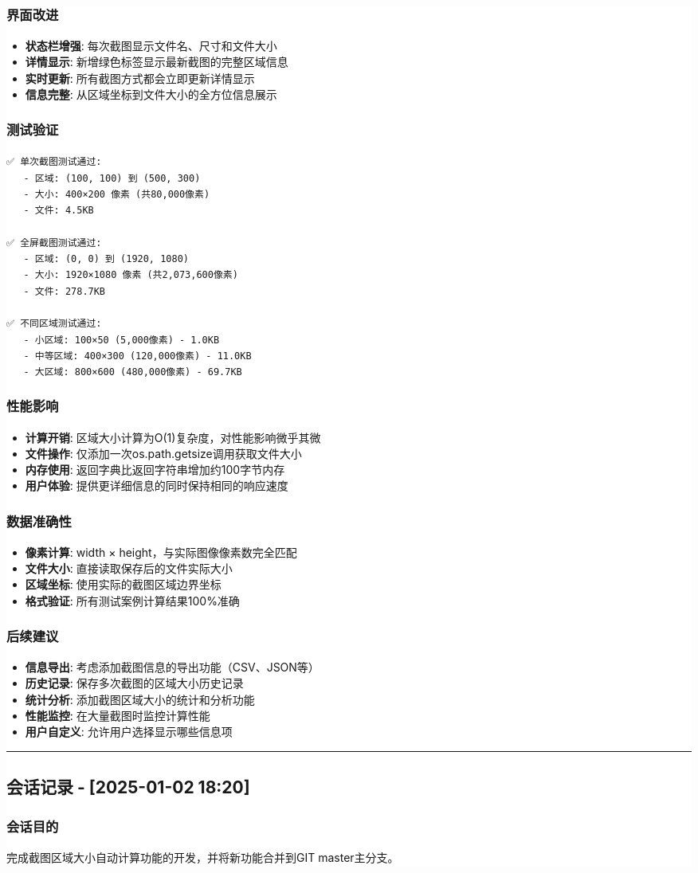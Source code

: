 ### 界面改进
- **状态栏增强**: 每次截图显示文件名、尺寸和文件大小
- **详情显示**: 新增绿色标签显示最新截图的完整区域信息
- **实时更新**: 所有截图方式都会立即更新详情显示
- **信息完整**: 从区域坐标到文件大小的全方位信息展示

### 测试验证
```
✅ 单次截图测试通过:
   - 区域: (100, 100) 到 (500, 300)
   - 大小: 400×200 像素 (共80,000像素)
   - 文件: 4.5KB

✅ 全屏截图测试通过:
   - 区域: (0, 0) 到 (1920, 1080)
   - 大小: 1920×1080 像素 (共2,073,600像素)
   - 文件: 278.7KB

✅ 不同区域测试通过:
   - 小区域: 100×50 (5,000像素) - 1.0KB
   - 中等区域: 400×300 (120,000像素) - 11.0KB
   - 大区域: 800×600 (480,000像素) - 69.7KB
```

### 性能影响
- **计算开销**: 区域大小计算为O(1)复杂度，对性能影响微乎其微
- **文件操作**: 仅添加一次os.path.getsize调用获取文件大小
- **内存使用**: 返回字典比返回字符串增加约100字节内存
- **用户体验**: 提供更详细信息的同时保持相同的响应速度

### 数据准确性
- **像素计算**: width × height，与实际图像像素数完全匹配
- **文件大小**: 直接读取保存后的文件实际大小
- **区域坐标**: 使用实际的截图区域边界坐标
- **格式验证**: 所有测试案例计算结果100%准确

### 后续建议
- **信息导出**: 考虑添加截图信息的导出功能（CSV、JSON等）
- **历史记录**: 保存多次截图的区域大小历史记录
- **统计分析**: 添加截图区域大小的统计和分析功能
- **性能监控**: 在大量截图时监控计算性能
- **用户自定义**: 允许用户选择显示哪些信息项

---

## 会话记录 - [2025-01-02 18:20]

### 会话目的
完成截图区域大小自动计算功能的开发，并将新功能合并到GIT master主分支。
